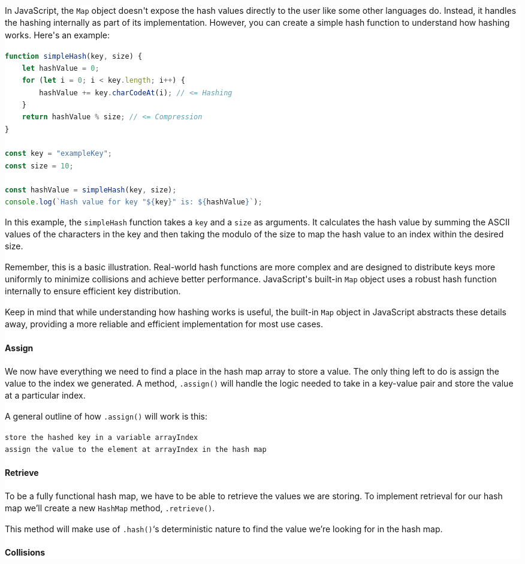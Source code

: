 
In JavaScript, the `Map` object doesn't expose the hash values directly to the user like some other languages do. Instead, it handles the hashing internally as part of its implementation. However, you can create a simple hash function to understand how hashing works. Here's an example:

```javascript
function simpleHash(key, size) {
    let hashValue = 0;
    for (let i = 0; i < key.length; i++) {
        hashValue += key.charCodeAt(i); // <= Hashing
    }
    return hashValue % size; // <= Compression
}

const key = "exampleKey";
const size = 10;

const hashValue = simpleHash(key, size);
console.log(`Hash value for key "${key}" is: ${hashValue}`);
```

In this example, the `simpleHash` function takes a `key` and a `size` as arguments. It calculates the hash value by summing the ASCII values of the characters in the key and then taking the modulo of the size to map the hash value to an index within the desired size.

Remember, this is a basic illustration. Real-world hash functions are more complex and are designed to distribute keys more uniformly to minimize collisions and achieve better performance. JavaScript's built-in `Map` object uses a robust hash function internally to ensure efficient key distribution.

Keep in mind that while understanding how hashing works is useful, the built-in `Map` object in JavaScript abstracts these details away, providing a more reliable and efficient implementation for most use cases.

#### Assign

We now have everything we need to find a place in the hash map array to store a value. The only thing left to do is assign the value to the index we generated. A method, `.assign()` will handle the logic needed to take in a key-value pair and store the value at a particular index.

A general outline of how `.assign()` will work is this:

```plaintext
store the hashed key in a variable arrayIndex
assign the value to the element at arrayIndex in the hash map
```

#### Retrieve

To be a fully functional hash map, we have to be able to retrieve the values we are storing. To implement retrieval for our hash map we’ll create a new `HashMap` method, `.retrieve()`.

This method will make use of `.hash()`‘s deterministic nature to find the value we’re looking for in the hash map.

#### Collisions
